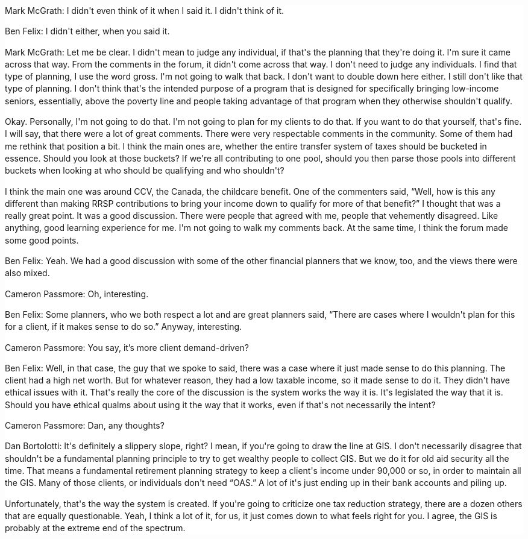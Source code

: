 Mark McGrath: I didn't even think of it when I said it. I didn't think of it.

Ben Felix: I didn't either, when you said it.

Mark McGrath: Let me be clear. I didn't mean to judge any individual, if that's the planning that they're doing it. I'm sure it came across that way. From the comments in the forum, it didn't come across that way. I don't need to judge any individuals. I find that type of planning, I use the word gross. I'm not going to walk that back. I don't want to double down here either. I still don't like that type of planning. I don't think that's the intended purpose of a program that is designed for specifically bringing low-income seniors, essentially, above the poverty line and people taking advantage of that program when they otherwise shouldn't qualify.

Okay. Personally, I'm not going to do that. I'm not going to plan for my clients to do that. If you want to do that yourself, that's fine. I will say, that there were a lot of great comments. There were very respectable comments in the community. Some of them had me rethink that position a bit. I think the main ones are, whether the entire transfer system of taxes should be bucketed in essence. Should you look at those buckets? If we're all contributing to one pool, should you then parse those pools into different buckets when looking at who should be qualifying and who shouldn't?

I think the main one was around CCV, the Canada, the childcare benefit. One of the commenters said, “Well, how is this any different than making RRSP contributions to bring your income down to qualify for more of that benefit?” I thought that was a really great point. It was a good discussion. There were people that agreed with me, people that vehemently disagreed. Like anything, good learning experience for me. I'm not going to walk my comments back. At the same time, I think the forum made some good points.

Ben Felix: Yeah. We had a good discussion with some of the other financial planners that we know, too, and the views there were also mixed.

Cameron Passmore: Oh, interesting.

Ben Felix: Some planners, who we both respect a lot and are great planners said, “There are cases where I wouldn't plan for this for a client, if it makes sense to do so.” Anyway, interesting.

Cameron Passmore: You say, it’s more client demand-driven?

Ben Felix: Well, in that case, the guy that we spoke to said, there was a case where it just made sense to do this planning. The client had a high net worth. But for whatever reason, they had a low taxable income, so it made sense to do it. They didn't have ethical issues with it. That's really the core of the discussion is the system works the way it is. It's legislated the way that it is. Should you have ethical qualms about using it the way that it works, even if that's not necessarily the intent?

Cameron Passmore: Dan, any thoughts?

Dan Bortolotti: It's definitely a slippery slope, right? I mean, if you're going to draw the line at GIS. I don't necessarily disagree that shouldn't be a fundamental planning principle to try to get wealthy people to collect GIS. But we do it for old aid security all the time. That means a fundamental retirement planning strategy to keep a client's income under 90,000 or so, in order to maintain all the GIS. Many of those clients, or individuals don't need “OAS.” A lot of it's just ending up in their bank accounts and piling up.

Unfortunately, that's the way the system is created. If you're going to criticize one tax reduction strategy, there are a dozen others that are equally questionable. Yeah, I think a lot of it, for us, it just comes down to what feels right for you. I agree, the GIS is probably at the extreme end of the spectrum.
